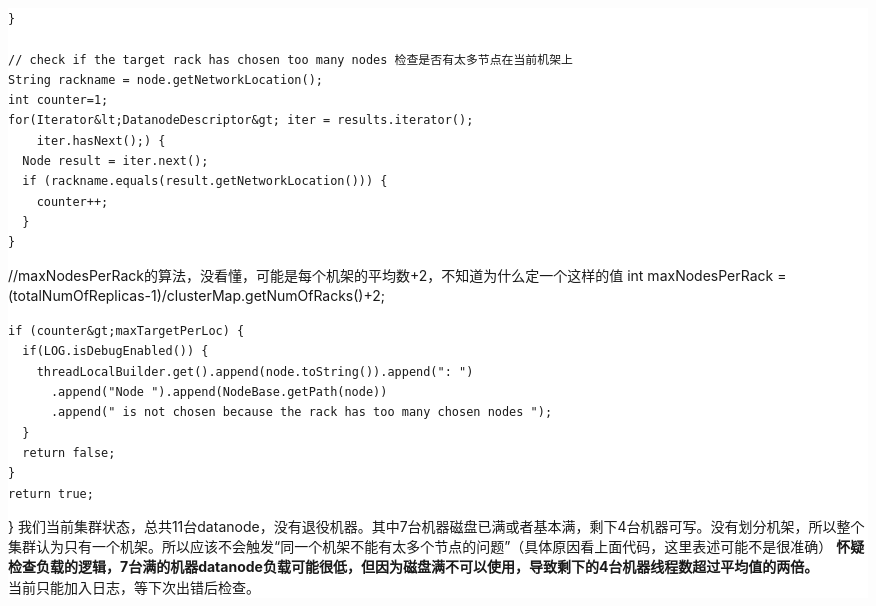     }
      
    // check if the target rack has chosen too many nodes 检查是否有太多节点在当前机架上
    String rackname = node.getNetworkLocation();
    int counter=1;
    for(Iterator&lt;DatanodeDescriptor&gt; iter = results.iterator();
        iter.hasNext();) {
      Node result = iter.next();
      if (rackname.equals(result.getNetworkLocation())) {
        counter++;
      }
    }

//maxNodesPerRack的算法，没看懂，可能是每个机架的平均数+2，不知道为什么定一个这样的值 int maxNodesPerRack = (totalNumOfReplicas-1)/clusterMap.getNumOfRacks()+2;

    if (counter&gt;maxTargetPerLoc) {
      if(LOG.isDebugEnabled()) {
        threadLocalBuilder.get().append(node.toString()).append(": ")
          .append("Node ").append(NodeBase.getPath(node))
          .append(" is not chosen because the rack has too many chosen nodes ");
      }
      return false;
    }
    return true;
  }</pre>
我们当前集群状态，总共11台datanode，没有退役机器。其中7台机器磁盘已满或者基本满，剩下4台机器可写。没有划分机架，所以整个集群认为只有一个机架。所以应该不会触发“同一个机架不能有太多个节点的问题”（具体原因看上面代码，这里表述可能不是很准确）
**怀疑检查负载的逻辑，7台满的机器datanode负载可能很低，但因为磁盘满不可以使用，导致剩下的4台机器线程数超过平均值的两倍。**  
当前只能加入日志，等下次出错后检查。